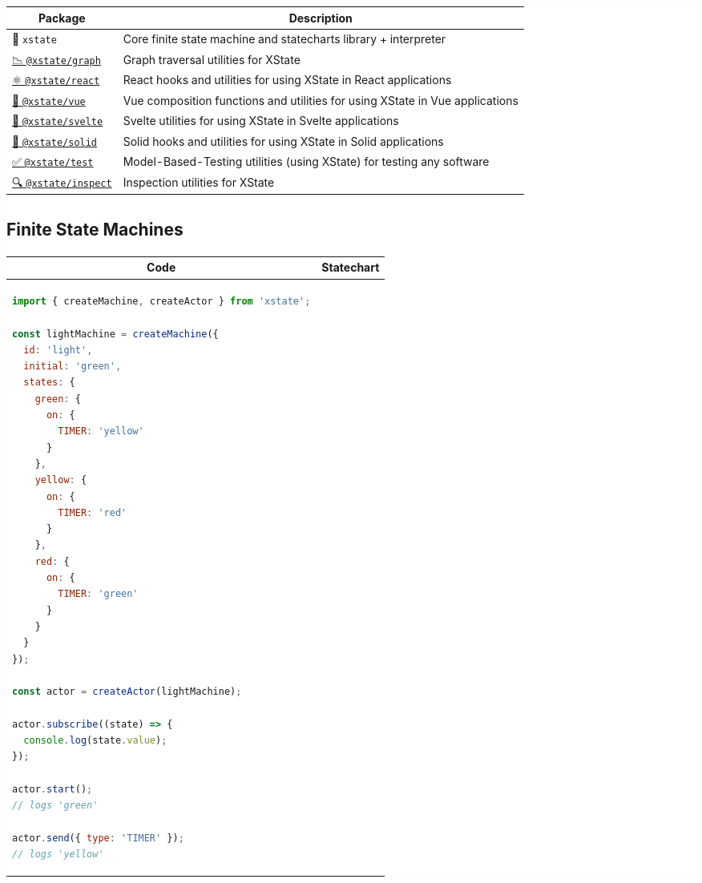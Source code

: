 | Package                                                                                       | Description                                                                  |
| --------------------------------------------------------------------------------------------- | ---------------------------------------------------------------------------- |
| 🤖 `xstate`                                                                                   | Core finite state machine and statecharts library + interpreter              |
| [📉 `@xstate/graph`](https://github.com/statelyai/xstate/tree/main/packages/xstate-graph)     | Graph traversal utilities for XState                                         |
| [⚛️ `@xstate/react`](https://github.com/statelyai/xstate/tree/main/packages/xstate-react)     | React hooks and utilities for using XState in React applications             |
| [💚 `@xstate/vue`](https://github.com/statelyai/xstate/tree/main/packages/xstate-vue)         | Vue composition functions and utilities for using XState in Vue applications |
| [🎷 `@xstate/svelte`](https://github.com/statelyai/xstate/tree/main/packages/xstate-svelte)   | Svelte utilities for using XState in Svelte applications                     |
| [🥏 `@xstate/solid`](https://github.com/statelyai/xstate/tree/main/packages/xstate-solid)     | Solid hooks and utilities for using XState in Solid applications             |
| [✅ `@xstate/test`](https://github.com/statelyai/xstate/tree/main/packages/xstate-test)       | Model-Based-Testing utilities (using XState) for testing any software        |
| [🔍 `@xstate/inspect`](https://github.com/statelyai/xstate/tree/main/packages/xstate-inspect) | Inspection utilities for XState                                              |

## Finite State Machines

<table>
<thead><tr><th>Code</th><th>Statechart</th></tr></thead>
<tbody>
<tr>
<td>

```js
import { createMachine, createActor } from 'xstate';

const lightMachine = createMachine({
  id: 'light',
  initial: 'green',
  states: {
    green: {
      on: {
        TIMER: 'yellow'
      }
    },
    yellow: {
      on: {
        TIMER: 'red'
      }
    },
    red: {
      on: {
        TIMER: 'green'
      }
    }
  }
});

const actor = createActor(lightMachine);

actor.subscribe((state) => {
  console.log(state.value);
});

actor.start();
// logs 'green'

actor.send({ type: 'TIMER' });
// logs 'yellow'
```
